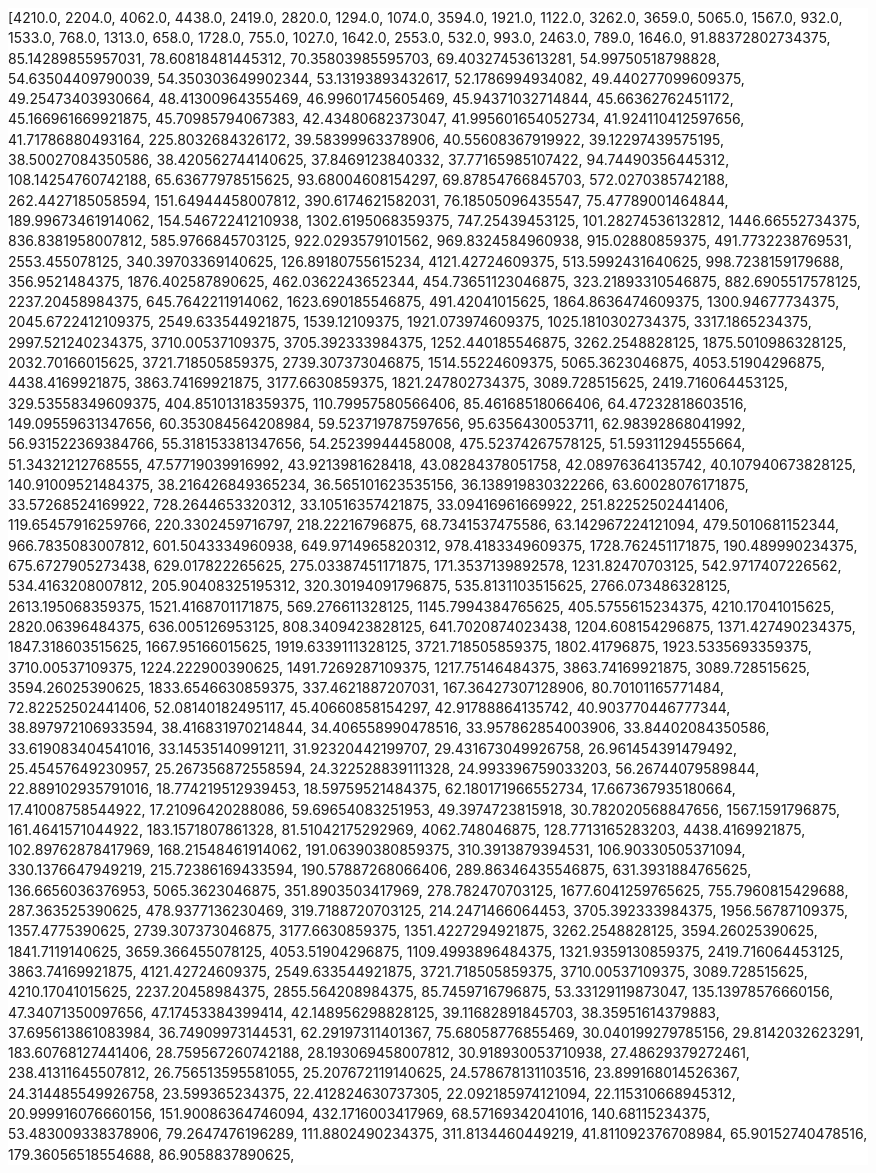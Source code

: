 [4210.0, 2204.0, 4062.0, 4438.0, 2419.0, 2820.0, 1294.0, 1074.0, 3594.0, 1921.0, 1122.0, 3262.0, 3659.0, 5065.0, 1567.0, 932.0, 1533.0, 768.0, 1313.0, 658.0, 1728.0, 755.0, 1027.0, 1642.0, 2553.0, 532.0, 993.0, 2463.0, 789.0, 1646.0, 91.88372802734375, 85.14289855957031, 78.60818481445312, 70.35803985595703, 69.40327453613281, 54.99750518798828, 54.63504409790039, 54.350303649902344, 53.13193893432617, 52.1786994934082, 49.440277099609375, 49.25473403930664, 48.41300964355469, 46.99601745605469, 45.94371032714844, 45.66362762451172, 45.166961669921875, 45.70985794067383, 42.43480682373047, 41.995601654052734, 41.924110412597656, 41.71786880493164, 225.8032684326172, 39.58399963378906, 40.55608367919922, 39.12297439575195, 38.50027084350586, 38.420562744140625, 37.8469123840332, 37.77165985107422, 94.74490356445312, 108.14254760742188, 65.63677978515625, 93.68004608154297, 69.87854766845703, 572.0270385742188, 262.4427185058594, 151.64944458007812, 390.6174621582031, 76.18505096435547, 75.47789001464844, 189.99673461914062, 154.54672241210938, 1302.6195068359375, 747.25439453125, 101.28274536132812, 1446.66552734375, 836.8381958007812, 585.9766845703125, 922.0293579101562, 969.8324584960938, 915.02880859375, 491.7732238769531, 2553.455078125, 340.39703369140625, 126.89180755615234, 4121.42724609375, 513.5992431640625, 998.7238159179688, 356.9521484375, 1876.402587890625, 462.0362243652344, 454.73651123046875, 323.21893310546875, 882.6905517578125, 2237.20458984375, 645.7642211914062, 1623.690185546875, 491.42041015625, 1864.8636474609375, 1300.94677734375, 2045.6722412109375, 2549.633544921875, 1539.12109375, 1921.073974609375, 1025.1810302734375, 3317.1865234375, 2997.521240234375, 3710.00537109375, 3705.392333984375, 1252.440185546875, 3262.2548828125, 1875.5010986328125, 2032.70166015625, 3721.718505859375, 2739.307373046875, 1514.55224609375, 5065.3623046875, 4053.51904296875, 4438.4169921875, 3863.74169921875, 3177.6630859375, 1821.247802734375, 3089.728515625, 2419.716064453125, 329.53558349609375, 404.85101318359375, 110.79957580566406, 85.46168518066406, 64.47232818603516, 149.09559631347656, 60.353084564208984, 59.523719787597656, 95.6356430053711, 62.98392868041992, 56.931522369384766, 55.318153381347656, 54.25239944458008, 475.52374267578125, 51.59311294555664, 51.34321212768555, 47.57719039916992, 43.9213981628418, 43.08284378051758, 42.08976364135742, 40.107940673828125, 140.91009521484375, 38.216426849365234, 36.565101623535156, 36.138919830322266, 63.60028076171875, 33.57268524169922, 728.2644653320312, 33.10516357421875, 33.09416961669922, 251.82252502441406, 119.65457916259766, 220.3302459716797, 218.22216796875, 68.7341537475586, 63.142967224121094, 479.5010681152344, 966.7835083007812, 601.5043334960938, 649.9714965820312, 978.4183349609375, 1728.762451171875, 190.489990234375, 675.6727905273438, 629.017822265625, 275.03387451171875, 171.3537139892578, 1231.82470703125, 542.9717407226562, 534.4163208007812, 205.90408325195312, 320.30194091796875, 535.8131103515625, 2766.073486328125, 2613.195068359375, 1521.4168701171875, 569.276611328125, 1145.7994384765625, 405.5755615234375, 4210.17041015625, 2820.06396484375, 636.005126953125, 808.3409423828125, 641.7020874023438, 1204.608154296875, 1371.427490234375, 1847.318603515625, 1667.95166015625, 1919.6339111328125, 3721.718505859375, 1802.41796875, 1923.5335693359375, 3710.00537109375, 1224.222900390625, 1491.7269287109375, 1217.75146484375, 3863.74169921875, 3089.728515625, 3594.26025390625, 1833.6546630859375, 337.4621887207031, 167.36427307128906, 80.70101165771484, 72.82252502441406, 52.08140182495117, 45.40660858154297, 42.91788864135742, 40.903770446777344, 38.897972106933594, 38.416831970214844, 34.406558990478516, 33.957862854003906, 33.84402084350586, 33.619083404541016, 33.14535140991211, 31.92320442199707, 29.431673049926758, 26.961454391479492, 25.45457649230957, 25.267356872558594, 24.322528839111328, 24.993396759033203, 56.26744079589844, 22.889102935791016, 18.774219512939453, 18.59759521484375, 62.180171966552734, 17.667367935180664, 17.41008758544922, 17.21096420288086, 59.69654083251953, 49.3974723815918, 30.782020568847656, 1567.1591796875, 161.4641571044922, 183.1571807861328, 81.51042175292969, 4062.748046875, 128.7713165283203, 4438.4169921875, 102.89762878417969, 168.21548461914062, 191.06390380859375, 310.3913879394531, 106.90330505371094, 330.1376647949219, 215.72386169433594, 190.57887268066406, 289.86346435546875, 631.3931884765625, 136.6656036376953, 5065.3623046875, 351.8903503417969, 278.782470703125, 1677.6041259765625, 755.7960815429688, 287.363525390625, 478.9377136230469, 319.7188720703125, 214.2471466064453, 3705.392333984375, 1956.56787109375, 1357.4775390625, 2739.307373046875, 3177.6630859375, 1351.4227294921875, 3262.2548828125, 3594.26025390625, 1841.7119140625, 3659.366455078125, 4053.51904296875, 1109.4993896484375, 1321.9359130859375, 2419.716064453125, 3863.74169921875, 4121.42724609375, 2549.633544921875, 3721.718505859375, 3710.00537109375, 3089.728515625, 4210.17041015625, 2237.20458984375, 2855.564208984375, 85.7459716796875, 53.33129119873047, 135.13978576660156, 47.34071350097656, 47.17453384399414, 42.148956298828125, 39.11682891845703, 38.35951614379883, 37.695613861083984, 36.74909973144531, 62.29197311401367, 75.68058776855469, 30.040199279785156, 29.8142032623291, 183.60768127441406, 28.759567260742188, 28.193069458007812, 30.918930053710938, 27.48629379272461, 238.41311645507812, 26.756513595581055, 25.207672119140625, 24.578678131103516, 23.899168014526367, 24.314485549926758, 23.599365234375, 22.412824630737305, 22.092185974121094, 22.115310668945312, 20.999916076660156, 151.90086364746094, 432.1716003417969, 68.57169342041016, 140.68115234375, 53.483009338378906, 79.2647476196289, 111.8802490234375, 311.8134460449219, 41.811092376708984, 65.90152740478516, 179.36056518554688, 86.9058837890625,